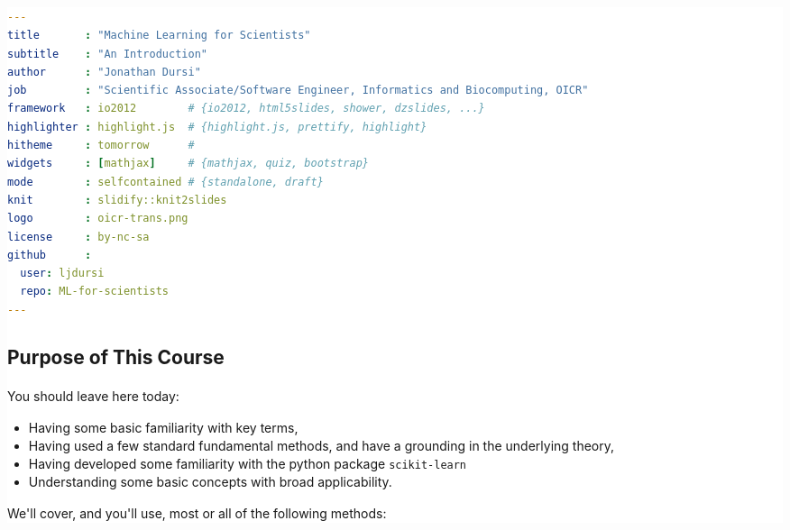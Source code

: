 ```yaml
---
title       : "Machine Learning for Scientists"
subtitle    : "An Introduction"
author      : "Jonathan Dursi"
job         : "Scientific Associate/Software Engineer, Informatics and Biocomputing, OICR"
framework   : io2012        # {io2012, html5slides, shower, dzslides, ...}
highlighter : highlight.js  # {highlight.js, prettify, highlight}
hitheme     : tomorrow      # 
widgets     : [mathjax]     # {mathjax, quiz, bootstrap}
mode        : selfcontained # {standalone, draft}
knit        : slidify::knit2slides
logo        : oicr-trans.png
license     : by-nc-sa
github      :
  user: ljdursi
  repo: ML-for-scientists
---
```


<style type="text/css">
.title-slide {
  background-color: #EDEDED; 
}
article p {
  text-align:left;
}
p {
  text-align:left;
}
img {     
  max-width: 90%
}
</style>

<script type="text/javascript" src="http://ajax.aspnetcdn.com/ajax/jQuery/jquery-1.7.min.js"></script>
<script type="text/javascript">
$(function() {     
  $("p:has(img)").addClass('centered'); 
  });
</script>
 
## Purpose of This Course

You should leave here today:

* Having some basic familiarity with key terms,
* Having used a few standard fundamental methods, and have a grounding in the underlying theory,
* Having developed some familiarity with the python package `scikit-learn`
* Understanding some basic concepts with broad applicability.

We'll cover, and you'll use, most or all of the following methods:
